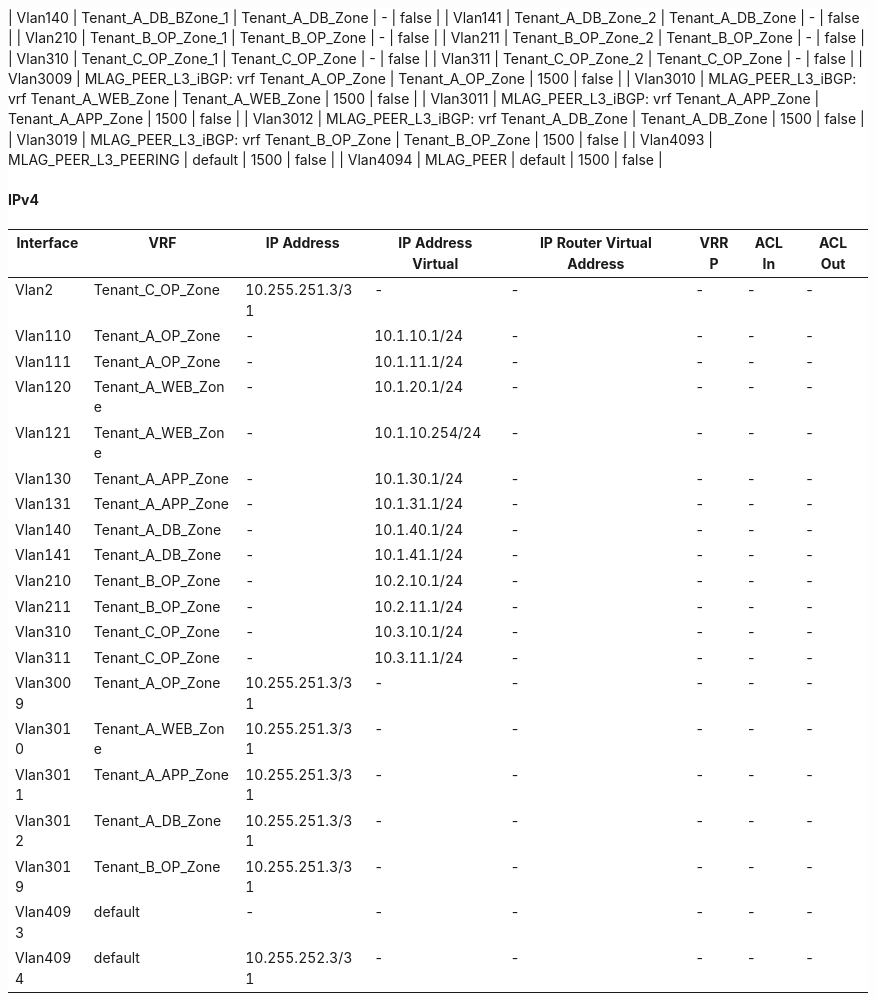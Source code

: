 | Vlan140 |  Tenant_A_DB_BZone_1  |  Tenant_A_DB_Zone  |  -  |  false  |
| Vlan141 |  Tenant_A_DB_Zone_2  |  Tenant_A_DB_Zone  |  -  |  false  |
| Vlan210 |  Tenant_B_OP_Zone_1  |  Tenant_B_OP_Zone  |  -  |  false  |
| Vlan211 |  Tenant_B_OP_Zone_2  |  Tenant_B_OP_Zone  |  -  |  false  |
| Vlan310 |  Tenant_C_OP_Zone_1  |  Tenant_C_OP_Zone  |  -  |  false  |
| Vlan311 |  Tenant_C_OP_Zone_2  |  Tenant_C_OP_Zone  |  -  |  false  |
| Vlan3009 |  MLAG_PEER_L3_iBGP: vrf Tenant_A_OP_Zone  |  Tenant_A_OP_Zone  |  1500  |  false  |
| Vlan3010 |  MLAG_PEER_L3_iBGP: vrf Tenant_A_WEB_Zone  |  Tenant_A_WEB_Zone  |  1500  |  false  |
| Vlan3011 |  MLAG_PEER_L3_iBGP: vrf Tenant_A_APP_Zone  |  Tenant_A_APP_Zone  |  1500  |  false  |
| Vlan3012 |  MLAG_PEER_L3_iBGP: vrf Tenant_A_DB_Zone  |  Tenant_A_DB_Zone  |  1500  |  false  |
| Vlan3019 |  MLAG_PEER_L3_iBGP: vrf Tenant_B_OP_Zone  |  Tenant_B_OP_Zone  |  1500  |  false  |
| Vlan4093 |  MLAG_PEER_L3_PEERING  |  default  |  1500  |  false  |
| Vlan4094 |  MLAG_PEER  |  default  |  1500  |  false  |

#### IPv4

| Interface | VRF | IP Address | IP Address Virtual | IP Router Virtual Address | VRRP | ACL In | ACL Out |
| --------- | --- | ---------- | ------------------ | ------------------------- | ---- | ------ | ------- |
| Vlan2 |  Tenant_C_OP_Zone  |  10.255.251.3/31  |  -  |  -  |  -  |  -  |  -  |
| Vlan110 |  Tenant_A_OP_Zone  |  -  |  10.1.10.1/24  |  -  |  -  |  -  |  -  |
| Vlan111 |  Tenant_A_OP_Zone  |  -  |  10.1.11.1/24  |  -  |  -  |  -  |  -  |
| Vlan120 |  Tenant_A_WEB_Zone  |  -  |  10.1.20.1/24  |  -  |  -  |  -  |  -  |
| Vlan121 |  Tenant_A_WEB_Zone  |  -  |  10.1.10.254/24  |  -  |  -  |  -  |  -  |
| Vlan130 |  Tenant_A_APP_Zone  |  -  |  10.1.30.1/24  |  -  |  -  |  -  |  -  |
| Vlan131 |  Tenant_A_APP_Zone  |  -  |  10.1.31.1/24  |  -  |  -  |  -  |  -  |
| Vlan140 |  Tenant_A_DB_Zone  |  -  |  10.1.40.1/24  |  -  |  -  |  -  |  -  |
| Vlan141 |  Tenant_A_DB_Zone  |  -  |  10.1.41.1/24  |  -  |  -  |  -  |  -  |
| Vlan210 |  Tenant_B_OP_Zone  |  -  |  10.2.10.1/24  |  -  |  -  |  -  |  -  |
| Vlan211 |  Tenant_B_OP_Zone  |  -  |  10.2.11.1/24  |  -  |  -  |  -  |  -  |
| Vlan310 |  Tenant_C_OP_Zone  |  -  |  10.3.10.1/24  |  -  |  -  |  -  |  -  |
| Vlan311 |  Tenant_C_OP_Zone  |  -  |  10.3.11.1/24  |  -  |  -  |  -  |  -  |
| Vlan3009 |  Tenant_A_OP_Zone  |  10.255.251.3/31  |  -  |  -  |  -  |  -  |  -  |
| Vlan3010 |  Tenant_A_WEB_Zone  |  10.255.251.3/31  |  -  |  -  |  -  |  -  |  -  |
| Vlan3011 |  Tenant_A_APP_Zone  |  10.255.251.3/31  |  -  |  -  |  -  |  -  |  -  |
| Vlan3012 |  Tenant_A_DB_Zone  |  10.255.251.3/31  |  -  |  -  |  -  |  -  |  -  |
| Vlan3019 |  Tenant_B_OP_Zone  |  10.255.251.3/31  |  -  |  -  |  -  |  -  |  -  |
| Vlan4093 |  default  |  -  |  -  |  -  |  -  |  -  |  -  |
| Vlan4094 |  default  |  10.255.252.3/31  |  -  |  -  |  -  |  -  |  -  |
